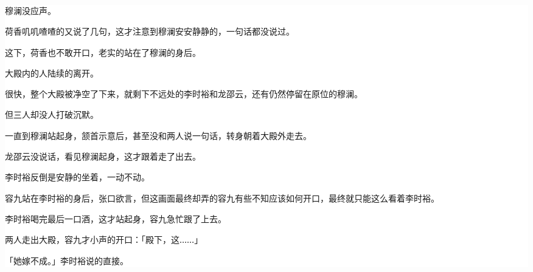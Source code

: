 穆澜没应声。

荷香叽叽喳喳的又说了几句，这才注意到穆澜安安静静的，一句话都没说过。

这下，荷香也不敢开口，老实的站在了穆澜的身后。

大殿内的人陆续的离开。

很快，整个大殿被净空了下来，就剩下不远处的李时裕和龙邵云，还有仍然停留在原位的穆澜。

但三人却没人打破沉默。

一直到穆澜站起身，颔首示意后，甚至没和两人说一句话，转身朝着大殿外走去。

龙邵云没说话，看见穆澜起身，这才跟着走了出去。

李时裕反倒是安静的坐着，一动不动。

容九站在李时裕的身后，张口欲言，但这画面最终却弄的容九有些不知应该如何开口，最终就只能这么看着李时裕。

李时裕喝完最后一口酒，这才站起身，容九急忙跟了上去。

两人走出大殿，容九才小声的开口：「殿下，这……」

「她嫁不成。」李时裕说的直接。

